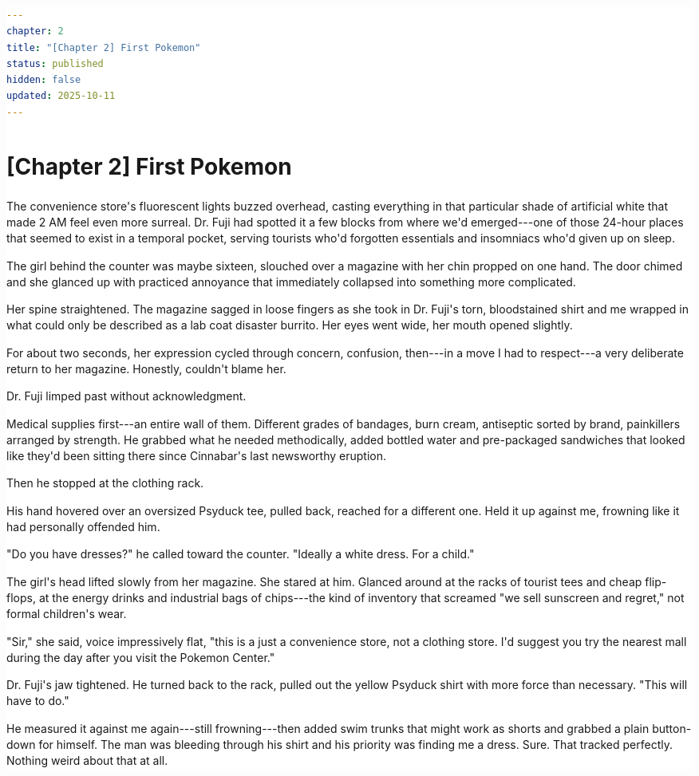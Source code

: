 ```yaml
---
chapter: 2
title: "[Chapter 2] First Pokemon"
status: published
hidden: false
updated: 2025-10-11
---
```


# [Chapter 2] First Pokemon

The convenience store's fluorescent lights buzzed overhead, casting everything in that particular shade of artificial white that made 2 AM feel even more surreal. Dr. Fuji had spotted it a few blocks from where we'd emerged---one of those 24-hour places that seemed to exist in a temporal pocket, serving tourists who'd forgotten essentials and insomniacs who'd given up on sleep.

The girl behind the counter was maybe sixteen, slouched over a magazine with her chin propped on one hand. The door chimed and she glanced up with practiced annoyance that immediately collapsed into something more complicated.

Her spine straightened. The magazine sagged in loose fingers as she took in Dr. Fuji's torn, bloodstained shirt and me wrapped in what could only be described as a lab coat disaster burrito. Her eyes went wide, her mouth opened slightly.

For about two seconds, her expression cycled through concern, confusion, then---in a move I had to respect---a very deliberate return to her magazine. Honestly, couldn't blame her.

Dr. Fuji limped past without acknowledgment.

Medical supplies first---an entire wall of them. Different grades of bandages, burn cream, antiseptic sorted by brand, painkillers arranged by strength. He grabbed what he needed methodically, added bottled water and pre-packaged sandwiches that looked like they'd been sitting there since Cinnabar's last newsworthy eruption. 

Then he stopped at the clothing rack.

His hand hovered over an oversized Psyduck tee, pulled back, reached for a different one. Held it up against me, frowning like it had personally offended him.

"Do you have dresses?" he called toward the counter. "Ideally a white dress. For a child."

The girl's head lifted slowly from her magazine. She stared at him. Glanced around at the racks of tourist tees and cheap flip-flops, at the energy drinks and industrial bags of chips---the kind of inventory that screamed "we sell sunscreen and regret," not formal children's wear.

"Sir," she said, voice impressively flat, "this is a just a convenience store, not a clothing store. I'd suggest you try the nearest mall during the day after you visit the Pokemon Center."

Dr. Fuji's jaw tightened. He turned back to the rack, pulled out the yellow Psyduck shirt with more force than necessary. "This will have to do."

He measured it against me again---still frowning---then added swim trunks that might work as shorts and grabbed a plain button-down for himself. The man was bleeding through his shirt and his priority was finding me a dress. Sure. That tracked perfectly. Nothing weird about that at all.
